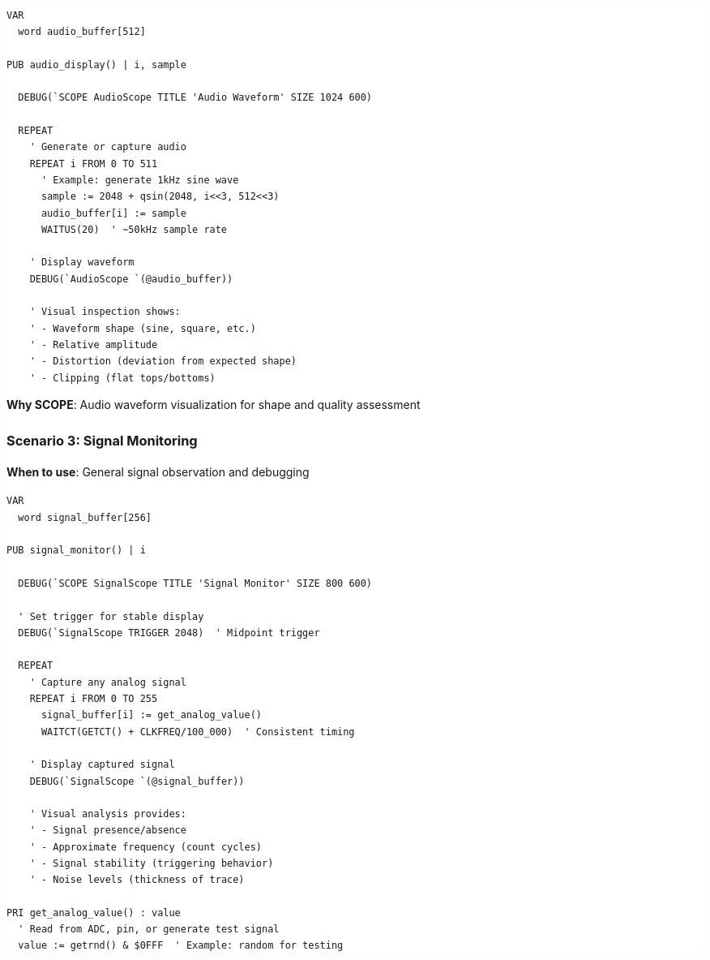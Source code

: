 ```spin2
VAR
  word audio_buffer[512]
  
PUB audio_display() | i, sample
  
  DEBUG(`SCOPE AudioScope TITLE 'Audio Waveform' SIZE 1024 600)
  
  REPEAT
    ' Generate or capture audio
    REPEAT i FROM 0 TO 511
      ' Example: generate 1kHz sine wave
      sample := 2048 + qsin(2048, i<<3, 512<<3)
      audio_buffer[i] := sample
      WAITUS(20)  ' ~50kHz sample rate
    
    ' Display waveform
    DEBUG(`AudioScope `(@audio_buffer))
    
    ' Visual inspection shows:
    ' - Waveform shape (sine, square, etc.)
    ' - Relative amplitude
    ' - Distortion (deviation from expected shape)
    ' - Clipping (flat tops/bottoms)
```

**Why SCOPE**: Audio waveform visualization for shape and quality assessment

### **Scenario 3: Signal Monitoring**

**When to use**: General signal observation and debugging

```spin2
VAR
  word signal_buffer[256]
  
PUB signal_monitor() | i
  
  DEBUG(`SCOPE SignalScope TITLE 'Signal Monitor' SIZE 800 600)
  
  ' Set trigger for stable display
  DEBUG(`SignalScope TRIGGER 2048)  ' Midpoint trigger
  
  REPEAT
    ' Capture any analog signal
    REPEAT i FROM 0 TO 255
      signal_buffer[i] := get_analog_value()
      WAITCT(GETCT() + CLKFREQ/100_000)  ' Consistent timing
    
    ' Display captured signal
    DEBUG(`SignalScope `(@signal_buffer))
    
    ' Visual analysis provides:
    ' - Signal presence/absence
    ' - Approximate frequency (count cycles)
    ' - Signal stability (triggering behavior)
    ' - Noise levels (thickness of trace)

PRI get_analog_value() : value
  ' Read from ADC, pin, or generate test signal
  value := getrnd() & $0FFF  ' Example: random for testing
```
